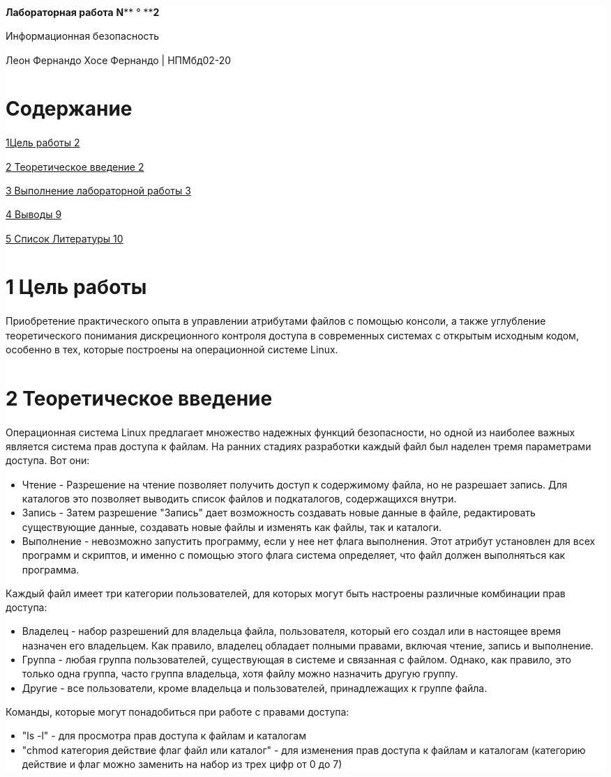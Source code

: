 **Лабораторная работа**  **N**** ° ****2**

Информационная безопасность

Леон Фернандо Хосе Фернандо | НПМбд02-20

# Содержание

[1Цель работы 2](#_Toc145794353)

[2 Теоретическое введение 2](#_Toc145794354)

[3 Выполнение лабораторной работы 3](#_Toc145794355)

[4 Выводы 9](#_Toc145794356)

[5 Список Литературы 10](#_Toc145794357)

# **1**  **Цель работы**

Приобретение практического опыта в управлении атрибутами файлов с помощью консоли, а также углубление теоретического понимания дискреционного контроля доступа в современных системах с открытым исходным кодом, особенно в тех, которые построены на операционной системе Linux.

# **2 Теоретическое введение**

Операционная система Linux предлагает множество надежных функций безопасности, но одной из наиболее важных является система прав доступа к файлам. На ранних стадиях разработки каждый файл был наделен тремя параметрами доступа. Вот они:

- Чтение - Разрешение на чтение позволяет получить доступ к содержимому файла, но не разрешает запись. Для каталогов это позволяет выводить список файлов и подкаталогов, содержащихся внутри.
- Запись - Затем разрешение "Запись" дает возможность создавать новые данные в файле, редактировать существующие данные, создавать новые файлы и изменять как файлы, так и каталоги.
- Выполнение - невозможно запустить программу, если у нее нет флага выполнения. Этот атрибут установлен для всех программ и скриптов, и именно с помощью этого флага система определяет, что файл должен выполняться как программа.

Каждый файл имеет три категории пользователей, для которых могут быть настроены различные комбинации прав доступа:

- Владелец - набор разрешений для владельца файла, пользователя, который его создал или в настоящее время назначен его владельцем. Как правило, владелец обладает полными правами, включая чтение, запись и выполнение.
- Группа - любая группа пользователей, существующая в системе и связанная с файлом. Однако, как правило, это только одна группа, часто группа владельца, хотя файлу можно назначить другую группу.
- Другие - все пользователи, кроме владельца и пользователей, принадлежащих к группе файла.

Команды, которые могут понадобиться при работе с правами доступа:

- "ls -l" - для просмотра прав доступа к файлам и каталогам
- "chmod категория действие флаг файл или каталог" - для изменения прав доступа к файлам и каталогам (категорию действие и флаг можно заменить на набор из трех цифр от 0 до 7)
